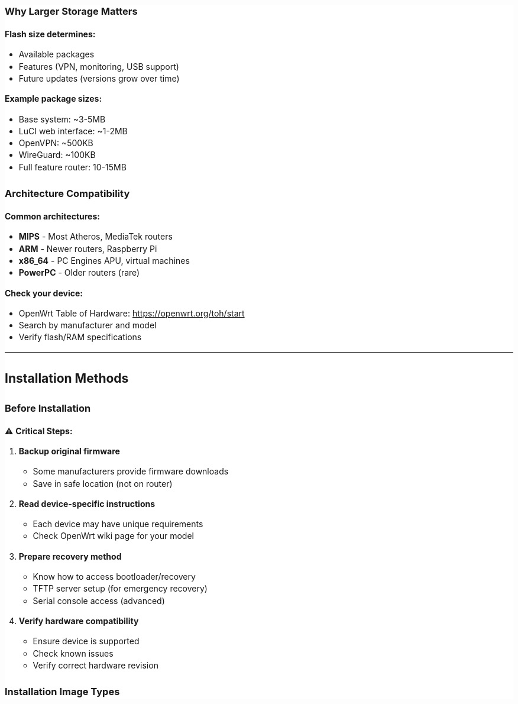 ### Why Larger Storage Matters

**Flash size determines:**
- Available packages
- Features (VPN, monitoring, USB support)
- Future updates (versions grow over time)

**Example package sizes:**
- Base system: ~3-5MB
- LuCI web interface: ~1-2MB
- OpenVPN: ~500KB
- WireGuard: ~100KB
- Full feature router: 10-15MB

### Architecture Compatibility

**Common architectures:**
- **MIPS** - Most Atheros, MediaTek routers
- **ARM** - Newer routers, Raspberry Pi
- **x86_64** - PC Engines APU, virtual machines
- **PowerPC** - Older routers (rare)

**Check your device:**
- OpenWrt Table of Hardware: https://openwrt.org/toh/start
- Search by manufacturer and model
- Verify flash/RAM specifications

---

## Installation Methods

### Before Installation

⚠️ **Critical Steps:**

1. **Backup original firmware**
   - Some manufacturers provide firmware downloads
   - Save in safe location (not on router)

2. **Read device-specific instructions**
   - Each device may have unique requirements
   - Check OpenWrt wiki page for your model

3. **Prepare recovery method**
   - Know how to access bootloader/recovery
   - TFTP server setup (for emergency recovery)
   - Serial console access (advanced)

4. **Verify hardware compatibility**
   - Ensure device is supported
   - Check known issues
   - Verify correct hardware revision

### Installation Image Types
